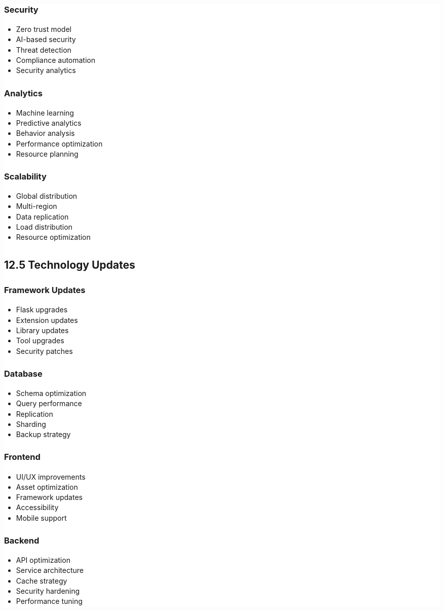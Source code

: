 ### Security
- Zero trust model
- AI-based security
- Threat detection
- Compliance automation
- Security analytics

### Analytics
- Machine learning
- Predictive analytics
- Behavior analysis
- Performance optimization
- Resource planning

### Scalability
- Global distribution
- Multi-region
- Data replication
- Load distribution
- Resource optimization

## 12.5 Technology Updates
### Framework Updates
- Flask upgrades
- Extension updates
- Library updates
- Tool upgrades
- Security patches

### Database
- Schema optimization
- Query performance
- Replication
- Sharding
- Backup strategy

### Frontend
- UI/UX improvements
- Asset optimization
- Framework updates
- Accessibility
- Mobile support

### Backend
- API optimization
- Service architecture
- Cache strategy
- Security hardening
- Performance tuning
